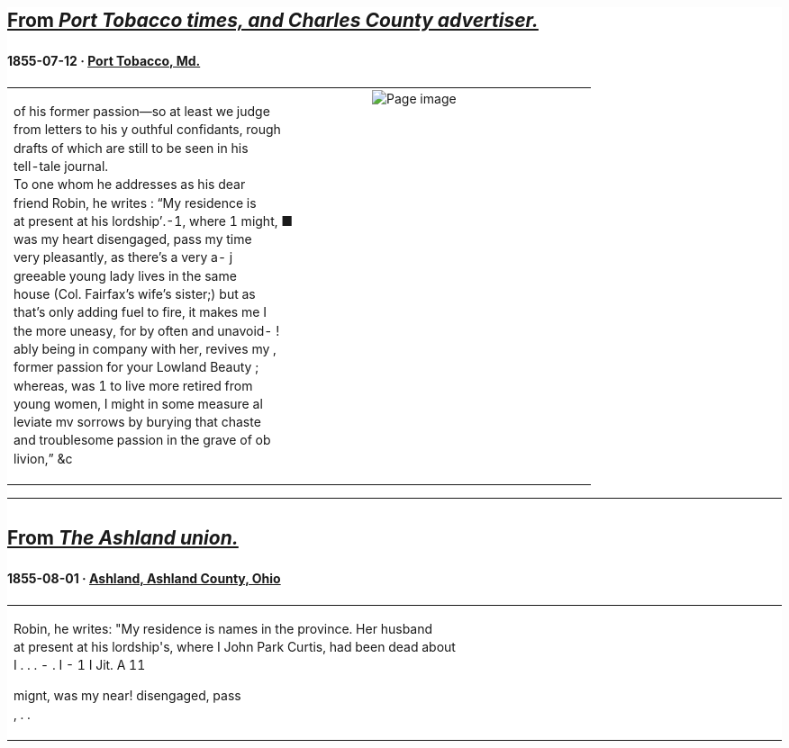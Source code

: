 
## [From _Port Tobacco times, and Charles County advertiser._](https://www.loc.gov/resource/sn89060060/1855-07-12/ed-1/?sp=1)

#### 1855-07-12 &middot; [Port Tobacco, Md.](http://dbpedia.org/resource/Port_Tobacco_Village%2C_Maryland)

<table style="width: 100%;"><tr><td style="width: 50%">

  
of his former passion—so at least we judge  
from letters to his y outhful confidants, rough  
drafts of which are still to be seen in his  
tell-tale journal.  
To one whom he addresses as his dear  
friend Robin, he writes : “My residence is  
at present at his lordship’.-1, where 1 might, ■  
was my heart disengaged, pass my time  
very pleasantly, as there’s a very a- j  
greeable young lady lives in the same  
house (Col. Fairfax’s wife’s sister;) but as  
that’s only adding fuel to fire, it makes me I  
the more uneasy, for by often and unavoid- !  
ably being in company with her, revives my ,  
former passion for your Lowland Beauty ;  
whereas, was 1 to live more retired from  
young women, I might in some measure al­  
leviate mv sorrows by burying that chaste  
and troublesome passion in the grave of ob­  
livion,” &amp;c
</td><td style="width: 50%; max-height: 75%; margin: auto; display: block;">
<img alt="Page image" src="https://tile.loc.gov/image-services/iiif/service:ndnp:mdu:batch_mdu_elsberg_ver02:data:sn89060060:00415624281:1855071201:0093/pct:19.417523979921476,47.52638522427441,14.581780229610855,11.752418645558487/!600,600/0/default.jpg"/>
</td>
</tr></table>

---

## [From _The Ashland union._](https://www.loc.gov/resource/sn83035173/1855-08-01/ed-1/?sp=1)

#### 1855-08-01 &middot; [Ashland, Ashland County, Ohio](http://dbpedia.org/resource/Ashland%2C_Ohio)

<table style="width: 100%;"><tr><td style="width: 50%">

  
Robin, he writes: &quot;My residence is names in the province. Her husband  
at present at his lordship&#x27;s, where I John Park Curtis, had been dead about  
I . . . - . I - 1 I Jit. A 11  
  
mignt, was my near! disengaged, pass  
, . .  
  